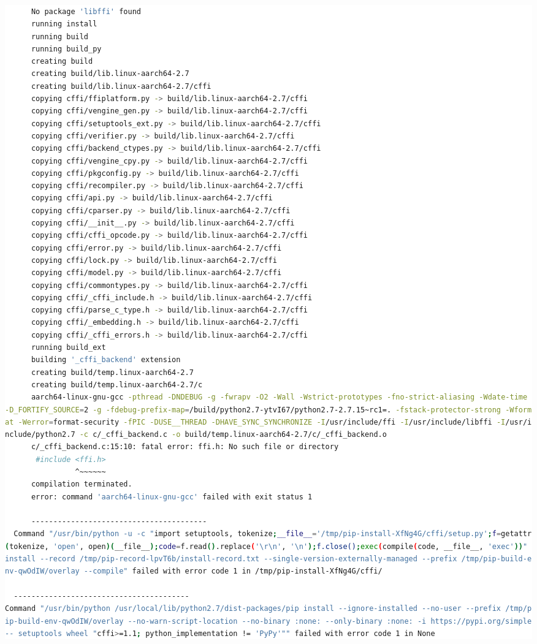 ```bash
      No package 'libffi' found
      running install
      running build
      running build_py
      creating build
      creating build/lib.linux-aarch64-2.7
      creating build/lib.linux-aarch64-2.7/cffi
      copying cffi/ffiplatform.py -> build/lib.linux-aarch64-2.7/cffi
      copying cffi/vengine_gen.py -> build/lib.linux-aarch64-2.7/cffi
      copying cffi/setuptools_ext.py -> build/lib.linux-aarch64-2.7/cffi
      copying cffi/verifier.py -> build/lib.linux-aarch64-2.7/cffi
      copying cffi/backend_ctypes.py -> build/lib.linux-aarch64-2.7/cffi
      copying cffi/vengine_cpy.py -> build/lib.linux-aarch64-2.7/cffi
      copying cffi/pkgconfig.py -> build/lib.linux-aarch64-2.7/cffi
      copying cffi/recompiler.py -> build/lib.linux-aarch64-2.7/cffi
      copying cffi/api.py -> build/lib.linux-aarch64-2.7/cffi
      copying cffi/cparser.py -> build/lib.linux-aarch64-2.7/cffi
      copying cffi/__init__.py -> build/lib.linux-aarch64-2.7/cffi
      copying cffi/cffi_opcode.py -> build/lib.linux-aarch64-2.7/cffi
      copying cffi/error.py -> build/lib.linux-aarch64-2.7/cffi
      copying cffi/lock.py -> build/lib.linux-aarch64-2.7/cffi
      copying cffi/model.py -> build/lib.linux-aarch64-2.7/cffi
      copying cffi/commontypes.py -> build/lib.linux-aarch64-2.7/cffi
      copying cffi/_cffi_include.h -> build/lib.linux-aarch64-2.7/cffi
      copying cffi/parse_c_type.h -> build/lib.linux-aarch64-2.7/cffi
      copying cffi/_embedding.h -> build/lib.linux-aarch64-2.7/cffi
      copying cffi/_cffi_errors.h -> build/lib.linux-aarch64-2.7/cffi
      running build_ext
      building '_cffi_backend' extension
      creating build/temp.linux-aarch64-2.7
      creating build/temp.linux-aarch64-2.7/c
      aarch64-linux-gnu-gcc -pthread -DNDEBUG -g -fwrapv -O2 -Wall -Wstrict-prototypes -fno-strict-aliasing -Wdate-time -D_FORTIFY_SOURCE=2 -g -fdebug-prefix-map=/build/python2.7-ytvI67/python2.7-2.7.15~rc1=. -fstack-protector-strong -Wformat -Werror=format-security -fPIC -DUSE__THREAD -DHAVE_SYNC_SYNCHRONIZE -I/usr/include/ffi -I/usr/include/libffi -I/usr/include/python2.7 -c c/_cffi_backend.c -o build/temp.linux-aarch64-2.7/c/_cffi_backend.o
      c/_cffi_backend.c:15:10: fatal error: ffi.h: No such file or directory
       #include <ffi.h>
                ^~~~~~~
      compilation terminated.
      error: command 'aarch64-linux-gnu-gcc' failed with exit status 1

      ----------------------------------------
  Command "/usr/bin/python -u -c "import setuptools, tokenize;__file__='/tmp/pip-install-XfNg4G/cffi/setup.py';f=getattr(tokenize, 'open', open)(__file__);code=f.read().replace('\r\n', '\n');f.close();exec(compile(code, __file__, 'exec'))" install --record /tmp/pip-record-lpvT6b/install-record.txt --single-version-externally-managed --prefix /tmp/pip-build-env-qwOdIW/overlay --compile" failed with error code 1 in /tmp/pip-install-XfNg4G/cffi/

  ----------------------------------------
Command "/usr/bin/python /usr/local/lib/python2.7/dist-packages/pip install --ignore-installed --no-user --prefix /tmp/pip-build-env-qwOdIW/overlay --no-warn-script-location --no-binary :none: --only-binary :none: -i https://pypi.org/simple -- setuptools wheel "cffi>=1.1; python_implementation != 'PyPy'"" failed with error code 1 in None
```
